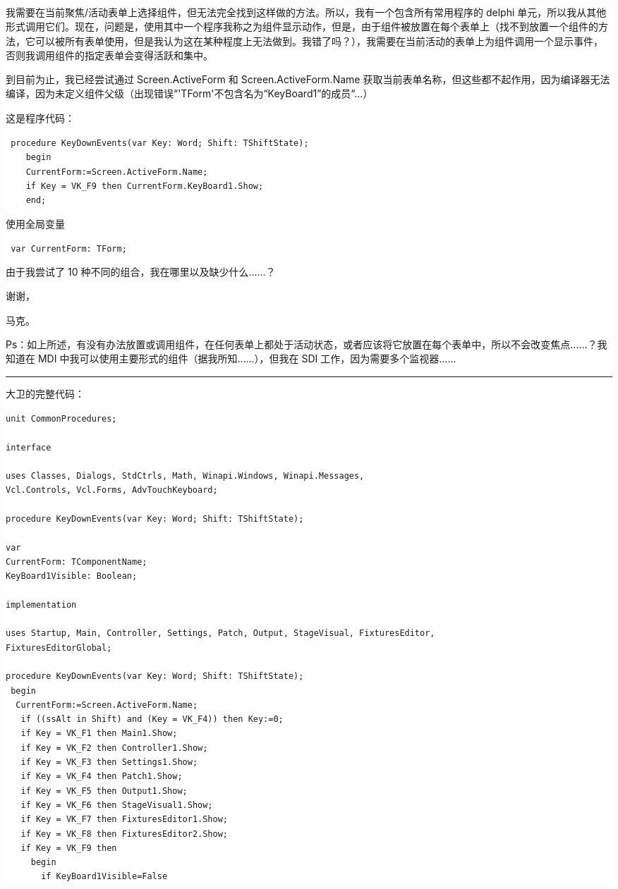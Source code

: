我需要在当前聚焦/活动表单上选择组件，但无法完全找到这样做的方法。所以，我有一个包含所有常用程序的 delphi 单元，所以我从其他形式调用它们。现在，问题是，使用其中一个程序我称之为组件显示动作，但是，由于组件被放置在每个表单上（找不到放置一个组件的方法，它可以被所有表单使用，但是我认为这在某种程度上无法做到。我错了吗？），我需要在当前活动的表单上为组件调用一个显示事件，否则我调用组件的指定表单会变得活跃和集中。

到目前为止，我已经尝试通过 Screen.ActiveForm 和 Screen.ActiveForm.Name 获取当前表单名称，但这些都不起作用，因为编译器无法编译，因为未定义组件父级（出现错误“'TForm'不包含名为“KeyBoard1”的成员“...）

这是程序代码：

```
 procedure KeyDownEvents(var Key: Word; Shift: TShiftState);
    begin
    CurrentForm:=Screen.ActiveForm.Name;
    if Key = VK_F9 then CurrentForm.KeyBoard1.Show;
    end; 
```

使用全局变量

```
 var CurrentForm: TForm; 
```

由于我尝试了 10 种不同的组合，我在哪里以及缺少什么......？

谢谢，

马克。

Ps：如上所述，有没有办法放置或调用组件，在任何表单上都处于活动状态，或者应该将它放置在每个表单中，所以不会改变焦点......？我知道在 MDI 中我可以使用主要形式的组件（据我所知......），但我在 SDI 工作，因为需要多个监视器......

* * *

大卫的完整代码：

```
unit CommonProcedures;

interface

uses Classes, Dialogs, StdCtrls, Math, Winapi.Windows, Winapi.Messages,
Vcl.Controls, Vcl.Forms, AdvTouchKeyboard;

procedure KeyDownEvents(var Key: Word; Shift: TShiftState);

var
CurrentForm: TComponentName;
KeyBoard1Visible: Boolean;

implementation

uses Startup, Main, Controller, Settings, Patch, Output, StageVisual, FixturesEditor,
FixturesEditorGlobal;

procedure KeyDownEvents(var Key: Word; Shift: TShiftState);
 begin
  CurrentForm:=Screen.ActiveForm.Name;
   if ((ssAlt in Shift) and (Key = VK_F4)) then Key:=0;
   if Key = VK_F1 then Main1.Show;
   if Key = VK_F2 then Controller1.Show;
   if Key = VK_F3 then Settings1.Show;
   if Key = VK_F4 then Patch1.Show;
   if Key = VK_F5 then Output1.Show;
   if Key = VK_F6 then StageVisual1.Show;
   if Key = VK_F7 then FixturesEditor1.Show;
   if Key = VK_F8 then FixturesEditor2.Show;
   if Key = VK_F9 then
     begin
       if KeyBoard1Visible=False
```